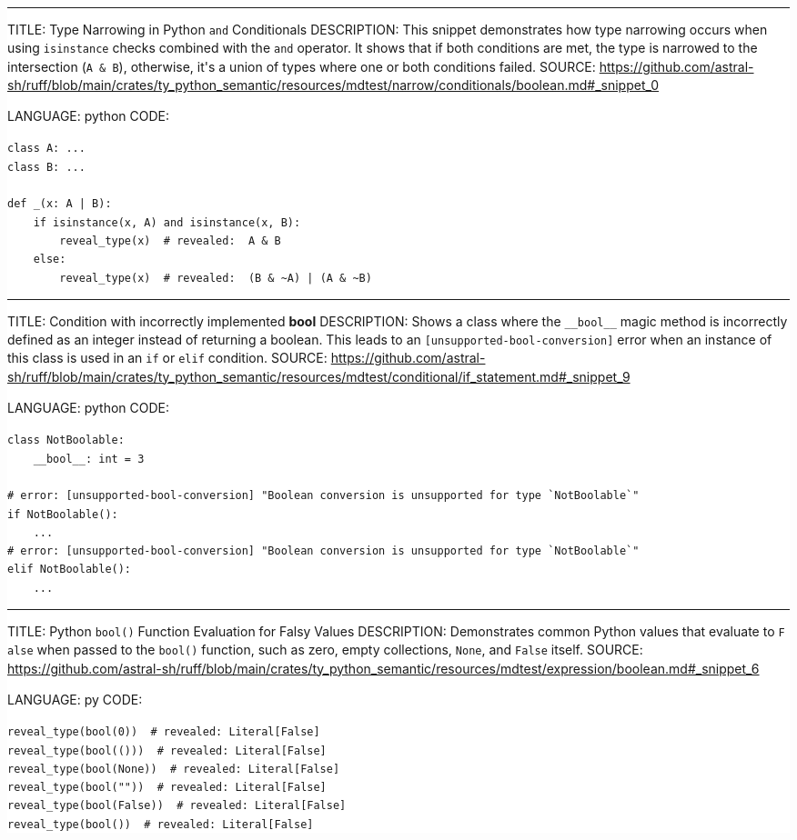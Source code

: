 ----------------------------------------

TITLE: Type Narrowing in Python `and` Conditionals
DESCRIPTION: This snippet demonstrates how type narrowing occurs when using `isinstance` checks combined with the `and` operator. It shows that if both conditions are met, the type is narrowed to the intersection (`A & B`), otherwise, it's a union of types where one or both conditions failed.
SOURCE: https://github.com/astral-sh/ruff/blob/main/crates/ty_python_semantic/resources/mdtest/narrow/conditionals/boolean.md#_snippet_0

LANGUAGE: python
CODE:
```
class A: ...
class B: ...

def _(x: A | B):
    if isinstance(x, A) and isinstance(x, B):
        reveal_type(x)  # revealed:  A & B
    else:
        reveal_type(x)  # revealed:  (B & ~A) | (A & ~B)
```

----------------------------------------

TITLE: Condition with incorrectly implemented __bool__
DESCRIPTION: Shows a class where the `__bool__` magic method is incorrectly defined as an integer instead of returning a boolean. This leads to an `[unsupported-bool-conversion]` error when an instance of this class is used in an `if` or `elif` condition.
SOURCE: https://github.com/astral-sh/ruff/blob/main/crates/ty_python_semantic/resources/mdtest/conditional/if_statement.md#_snippet_9

LANGUAGE: python
CODE:
```
class NotBoolable:
    __bool__: int = 3

# error: [unsupported-bool-conversion] "Boolean conversion is unsupported for type `NotBoolable`"
if NotBoolable():
    ...
# error: [unsupported-bool-conversion] "Boolean conversion is unsupported for type `NotBoolable`"
elif NotBoolable():
    ...
```

----------------------------------------

TITLE: Python `bool()` Function Evaluation for Falsy Values
DESCRIPTION: Demonstrates common Python values that evaluate to `False` when passed to the `bool()` function, such as zero, empty collections, `None`, and `False` itself.
SOURCE: https://github.com/astral-sh/ruff/blob/main/crates/ty_python_semantic/resources/mdtest/expression/boolean.md#_snippet_6

LANGUAGE: py
CODE:
```
reveal_type(bool(0))  # revealed: Literal[False]
reveal_type(bool(()))  # revealed: Literal[False]
reveal_type(bool(None))  # revealed: Literal[False]
reveal_type(bool(""))  # revealed: Literal[False]
reveal_type(bool(False))  # revealed: Literal[False]
reveal_type(bool())  # revealed: Literal[False]
```
